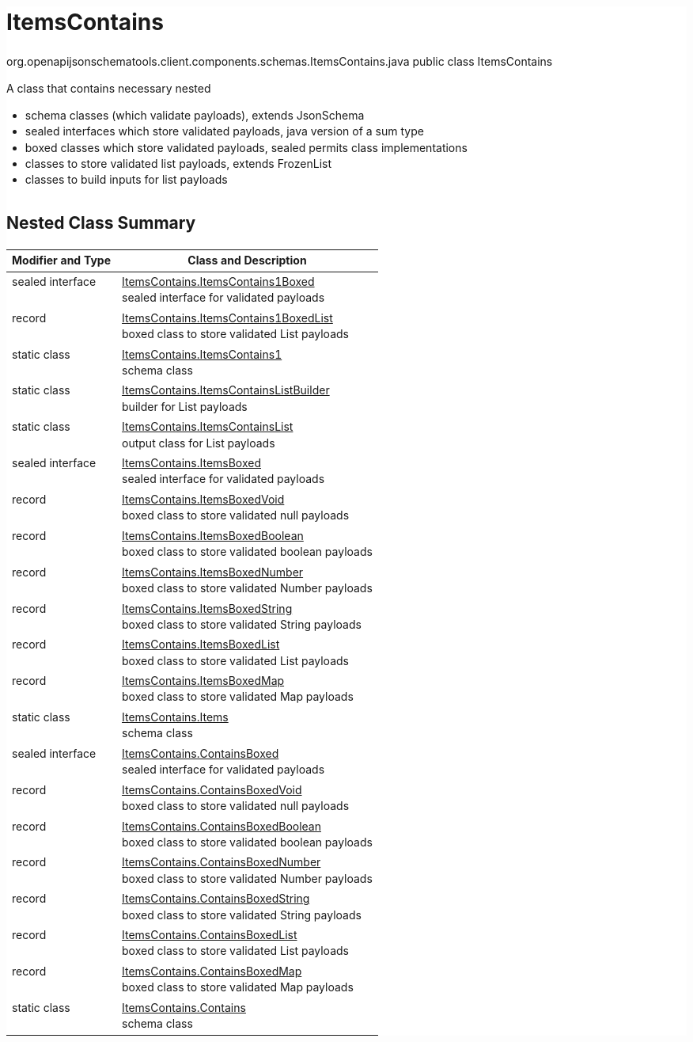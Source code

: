 # ItemsContains
org.openapijsonschematools.client.components.schemas.ItemsContains.java
public class ItemsContains<br>

A class that contains necessary nested
- schema classes (which validate payloads), extends JsonSchema
- sealed interfaces which store validated payloads, java version of a sum type
- boxed classes which store validated payloads, sealed permits class implementations
- classes to store validated list payloads, extends FrozenList
- classes to build inputs for list payloads

## Nested Class Summary
| Modifier and Type | Class and Description |
| ----------------- | ---------------------- |
| sealed interface | [ItemsContains.ItemsContains1Boxed](#itemscontains1boxed)<br> sealed interface for validated payloads |
| record | [ItemsContains.ItemsContains1BoxedList](#itemscontains1boxedlist)<br> boxed class to store validated List payloads |
| static class | [ItemsContains.ItemsContains1](#itemscontains1)<br> schema class |
| static class | [ItemsContains.ItemsContainsListBuilder](#itemscontainslistbuilder)<br> builder for List payloads |
| static class | [ItemsContains.ItemsContainsList](#itemscontainslist)<br> output class for List payloads |
| sealed interface | [ItemsContains.ItemsBoxed](#itemsboxed)<br> sealed interface for validated payloads |
| record | [ItemsContains.ItemsBoxedVoid](#itemsboxedvoid)<br> boxed class to store validated null payloads |
| record | [ItemsContains.ItemsBoxedBoolean](#itemsboxedboolean)<br> boxed class to store validated boolean payloads |
| record | [ItemsContains.ItemsBoxedNumber](#itemsboxednumber)<br> boxed class to store validated Number payloads |
| record | [ItemsContains.ItemsBoxedString](#itemsboxedstring)<br> boxed class to store validated String payloads |
| record | [ItemsContains.ItemsBoxedList](#itemsboxedlist)<br> boxed class to store validated List payloads |
| record | [ItemsContains.ItemsBoxedMap](#itemsboxedmap)<br> boxed class to store validated Map payloads |
| static class | [ItemsContains.Items](#items)<br> schema class |
| sealed interface | [ItemsContains.ContainsBoxed](#containsboxed)<br> sealed interface for validated payloads |
| record | [ItemsContains.ContainsBoxedVoid](#containsboxedvoid)<br> boxed class to store validated null payloads |
| record | [ItemsContains.ContainsBoxedBoolean](#containsboxedboolean)<br> boxed class to store validated boolean payloads |
| record | [ItemsContains.ContainsBoxedNumber](#containsboxednumber)<br> boxed class to store validated Number payloads |
| record | [ItemsContains.ContainsBoxedString](#containsboxedstring)<br> boxed class to store validated String payloads |
| record | [ItemsContains.ContainsBoxedList](#containsboxedlist)<br> boxed class to store validated List payloads |
| record | [ItemsContains.ContainsBoxedMap](#containsboxedmap)<br> boxed class to store validated Map payloads |
| static class | [ItemsContains.Contains](#contains)<br> schema class |
